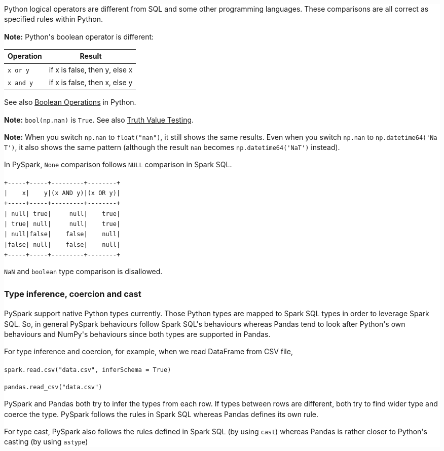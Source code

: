 Python logical operators are different from SQL and some other programming languages. These comparisons are all correct as specified rules within Python. 

**Note:** Python's boolean operator is different:

| Operation   | Result                        |
| ----------- | ----------------------------- |
| `x or y	`   | if x is false, then y, else x |
| `x and y`   | if x is false, then x, else y |

See also [Boolean Operations](https://docs.python.org/3/library/stdtypes.html?highlight=short%20circuit#boolean-operations-and-or-not) in Python. 

**Note:** `bool(np.nan)` is `True`. See also [Truth Value Testing](https://docs.python.org/3/library/stdtypes.html#truth-value-testing).

**Note:** When you switch `np.nan` to `float("nan")`, it still shows the same results. Even when you switch `np.nan` to `np.datetime64('NaT')`, it also shows the same pattern (although the result `nan` becomes `np.datetime64('NaT')` instead).

In PySpark, `None` comparison follows `NULL` comparison in Spark SQL.

```
+-----+-----+---------+--------+
|    x|    y|(x AND y)|(x OR y)|
+-----+-----+---------+--------+
| null| true|     null|    true|
| true| null|     null|    true|
| null|false|    false|    null|
|false| null|    false|    null|
+-----+-----+---------+--------+
```

`NaN` and `boolean` type comparison is disallowed.


### Type inference, coercion and cast

PySpark support native Python types currently. Those Python types are mapped to Spark SQL types in order to leverage Spark SQL. So, in general PySpark behaviours follow Spark SQL's behaviours whereas Pandas tend to look after Python's own behaviours and NumPy's behaviours since both types are supported in Pandas.

For type inference and coercion, for example, when we read DataFrame from CSV file,

```
spark.read.csv("data.csv", inferSchema = True)
```

```
pandas.read_csv("data.csv")
```

PySpark and Pandas both try to infer the types from each row. If types between rows are different, both try to find wider type and coerce the type. PySpark follows the rules in Spark SQL whereas Pandas defines its own rule.

For type cast, PySpark also follows the rules defined in Spark SQL (by using `cast`) whereas Pandas is rather closer to Python's casting (by using `astype`)
